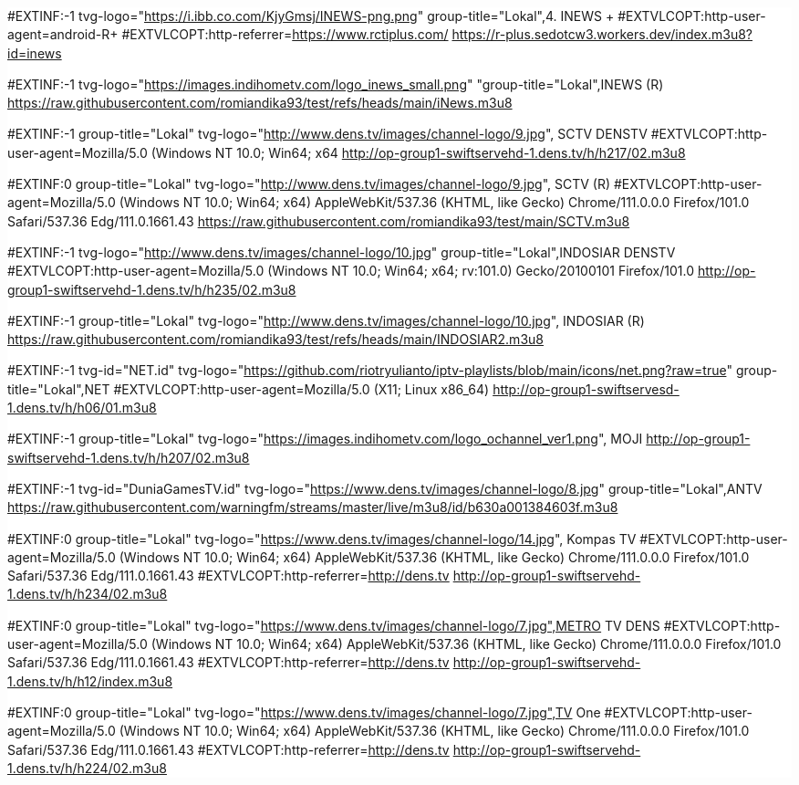 #EXTINF:-1 tvg-logo="https://i.ibb.co.com/KjyGmsj/INEWS-png.png" group-title="Lokal",4. INEWS +
#EXTVLCOPT:http-user-agent=android-R+
#EXTVLCOPT:http-referrer=https://www.rctiplus.com/
https://r-plus.sedotcw3.workers.dev/index.m3u8?id=inews

#EXTINF:-1 tvg-logo="https://images.indihometv.com/logo_inews_small.png" "group-title="Lokal",INEWS (R)
https://raw.githubusercontent.com/romiandika93/test/refs/heads/main/iNews.m3u8

#EXTINF:-1 group-title="Lokal" tvg-logo="http://www.dens.tv/images/channel-logo/9.jpg", SCTV DENSTV
#EXTVLCOPT:http-user-agent=Mozilla/5.0 (Windows NT 10.0; Win64; x64
http://op-group1-swiftservehd-1.dens.tv/h/h217/02.m3u8

#EXTINF:0 group-title="Lokal" tvg-logo="http://www.dens.tv/images/channel-logo/9.jpg", SCTV (R)
#EXTVLCOPT:http-user-agent=Mozilla/5.0 (Windows NT 10.0; Win64; x64) AppleWebKit/537.36 (KHTML, like Gecko) Chrome/111.0.0.0 Firefox/101.0 Safari/537.36 Edg/111.0.1661.43
https://raw.githubusercontent.com/romiandika93/test/main/SCTV.m3u8

#EXTINF:-1 tvg-logo="http://www.dens.tv/images/channel-logo/10.jpg" group-title="Lokal",INDOSIAR DENSTV
#EXTVLCOPT:http-user-agent=Mozilla/5.0 (Windows NT 10.0; Win64; x64; rv:101.0) Gecko/20100101 Firefox/101.0
http://op-group1-swiftservehd-1.dens.tv/h/h235/02.m3u8

#EXTINF:-1 group-title="Lokal" tvg-logo="http://www.dens.tv/images/channel-logo/10.jpg", INDOSIAR (R)
https://raw.githubusercontent.com/romiandika93/test/refs/heads/main/INDOSIAR2.m3u8

#EXTINF:-1 tvg-id="NET.id" tvg-logo="https://github.com/riotryulianto/iptv-playlists/blob/main/icons/net.png?raw=true" group-title="Lokal",NET
#EXTVLCOPT:http-user-agent=Mozilla/5.0 (X11; Linux x86_64)
http://op-group1-swiftservesd-1.dens.tv/h/h06/01.m3u8

#EXTINF:-1 group-title="Lokal" tvg-logo="https://images.indihometv.com/logo_ochannel_ver1.png", MOJI
http://op-group1-swiftservehd-1.dens.tv/h/h207/02.m3u8

#EXTINF:-1 tvg-id="DuniaGamesTV.id" tvg-logo="https://www.dens.tv/images/channel-logo/8.jpg" group-title="Lokal",ANTV
https://raw.githubusercontent.com/warningfm/streams/master/live/m3u8/id/b630a001384603f.m3u8

#EXTINF:0 group-title="Lokal" tvg-logo="https://www.dens.tv/images/channel-logo/14.jpg", Kompas TV
#EXTVLCOPT:http-user-agent=Mozilla/5.0 (Windows NT 10.0; Win64; x64) AppleWebKit/537.36 (KHTML, like Gecko) Chrome/111.0.0.0 Firefox/101.0 Safari/537.36 Edg/111.0.1661.43
#EXTVLCOPT:http-referrer=http://dens.tv
http://op-group1-swiftservehd-1.dens.tv/h/h234/02.m3u8

#EXTINF:0 group-title="Lokal" tvg-logo="https://www.dens.tv/images/channel-logo/7.jpg",METRO TV DENS
#EXTVLCOPT:http-user-agent=Mozilla/5.0 (Windows NT 10.0; Win64; x64) AppleWebKit/537.36 (KHTML, like Gecko) Chrome/111.0.0.0 Firefox/101.0 Safari/537.36 Edg/111.0.1661.43
#EXTVLCOPT:http-referrer=http://dens.tv
http://op-group1-swiftservehd-1.dens.tv/h/h12/index.m3u8

#EXTINF:0 group-title="Lokal" tvg-logo="https://www.dens.tv/images/channel-logo/7.jpg",TV One
#EXTVLCOPT:http-user-agent=Mozilla/5.0 (Windows NT 10.0; Win64; x64) AppleWebKit/537.36 (KHTML, like Gecko) Chrome/111.0.0.0 Firefox/101.0 Safari/537.36 Edg/111.0.1661.43
#EXTVLCOPT:http-referrer=http://dens.tv
http://op-group1-swiftservehd-1.dens.tv/h/h224/02.m3u8
